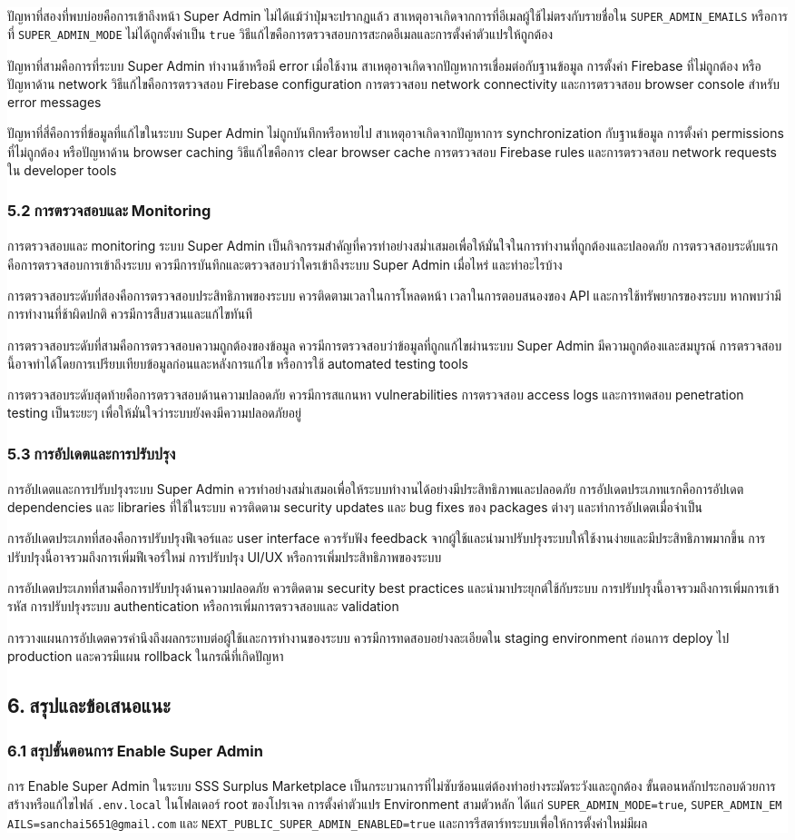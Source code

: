 ปัญหาที่สองที่พบบ่อยคือการเข้าถึงหน้า Super Admin ไม่ได้แม้ว่าปุ่มจะปรากฏแล้ว สาเหตุอาจเกิดจากการที่อีเมลผู้ใช้ไม่ตรงกับรายชื่อใน `SUPER_ADMIN_EMAILS` หรือการที่ `SUPER_ADMIN_MODE` ไม่ได้ถูกตั้งค่าเป็น `true` วิธีแก้ไขคือการตรวจสอบการสะกดอีเมลและการตั้งค่าตัวแปรให้ถูกต้อง

ปัญหาที่สามคือการที่ระบบ Super Admin ทำงานช้าหรือมี error เมื่อใช้งาน สาเหตุอาจเกิดจากปัญหาการเชื่อมต่อกับฐานข้อมูล การตั้งค่า Firebase ที่ไม่ถูกต้อง หรือปัญหาด้าน network วิธีแก้ไขคือการตรวจสอบ Firebase configuration การตรวจสอบ network connectivity และการตรวจสอบ browser console สำหรับ error messages

ปัญหาที่สี่คือการที่ข้อมูลที่แก้ไขในระบบ Super Admin ไม่ถูกบันทึกหรือหายไป สาเหตุอาจเกิดจากปัญหาการ synchronization กับฐานข้อมูล การตั้งค่า permissions ที่ไม่ถูกต้อง หรือปัญหาด้าน browser caching วิธีแก้ไขคือการ clear browser cache การตรวจสอบ Firebase rules และการตรวจสอบ network requests ใน developer tools

### 5.2 การตรวจสอบและ Monitoring

การตรวจสอบและ monitoring ระบบ Super Admin เป็นกิจกรรมสำคัญที่ควรทำอย่างสม่ำเสมอเพื่อให้มั่นใจในการทำงานที่ถูกต้องและปลอดภัย การตรวจสอบระดับแรกคือการตรวจสอบการเข้าถึงระบบ ควรมีการบันทึกและตรวจสอบว่าใครเข้าถึงระบบ Super Admin เมื่อไหร่ และทำอะไรบ้าง

การตรวจสอบระดับที่สองคือการตรวจสอบประสิทธิภาพของระบบ ควรติดตามเวลาในการโหลดหน้า เวลาในการตอบสนองของ API และการใช้ทรัพยากรของระบบ หากพบว่ามีการทำงานที่ช้าผิดปกติ ควรมีการสืบสวนและแก้ไขทันที

การตรวจสอบระดับที่สามคือการตรวจสอบความถูกต้องของข้อมูล ควรมีการตรวจสอบว่าข้อมูลที่ถูกแก้ไขผ่านระบบ Super Admin มีความถูกต้องและสมบูรณ์ การตรวจสอบนี้อาจทำได้โดยการเปรียบเทียบข้อมูลก่อนและหลังการแก้ไข หรือการใช้ automated testing tools

การตรวจสอบระดับสุดท้ายคือการตรวจสอบด้านความปลอดภัย ควรมีการสแกนหา vulnerabilities การตรวจสอบ access logs และการทดสอบ penetration testing เป็นระยะๆ เพื่อให้มั่นใจว่าระบบยังคงมีความปลอดภัยอยู่

### 5.3 การอัปเดตและการปรับปรุง

การอัปเดตและการปรับปรุงระบบ Super Admin ควรทำอย่างสม่ำเสมอเพื่อให้ระบบทำงานได้อย่างมีประสิทธิภาพและปลอดภัย การอัปเดตประเภทแรกคือการอัปเดต dependencies และ libraries ที่ใช้ในระบบ ควรติดตาม security updates และ bug fixes ของ packages ต่างๆ และทำการอัปเดตเมื่อจำเป็น

การอัปเดตประเภทที่สองคือการปรับปรุงฟีเจอร์และ user interface ควรรับฟัง feedback จากผู้ใช้และนำมาปรับปรุงระบบให้ใช้งานง่ายและมีประสิทธิภาพมากขึ้น การปรับปรุงนี้อาจรวมถึงการเพิ่มฟีเจอร์ใหม่ การปรับปรุง UI/UX หรือการเพิ่มประสิทธิภาพของระบบ

การอัปเดตประเภทที่สามคือการปรับปรุงด้านความปลอดภัย ควรติดตาม security best practices และนำมาประยุกต์ใช้กับระบบ การปรับปรุงนี้อาจรวมถึงการเพิ่มการเข้ารหัส การปรับปรุงระบบ authentication หรือการเพิ่มการตรวจสอบและ validation

การวางแผนการอัปเดตควรคำนึงถึงผลกระทบต่อผู้ใช้และการทำงานของระบบ ควรมีการทดสอบอย่างละเอียดใน staging environment ก่อนการ deploy ไป production และควรมีแผน rollback ในกรณีที่เกิดปัญหา

## 6. สรุปและข้อเสนอแนะ

### 6.1 สรุปขั้นตอนการ Enable Super Admin

การ Enable Super Admin ในระบบ SSS Surplus Marketplace เป็นกระบวนการที่ไม่ซับซ้อนแต่ต้องทำอย่างระมัดระวังและถูกต้อง ขั้นตอนหลักประกอบด้วยการสร้างหรือแก้ไขไฟล์ `.env.local` ในโฟลเดอร์ root ของโปรเจค การตั้งค่าตัวแปร Environment สามตัวหลัก ได้แก่ `SUPER_ADMIN_MODE=true`, `SUPER_ADMIN_EMAILS=sanchai5651@gmail.com` และ `NEXT_PUBLIC_SUPER_ADMIN_ENABLED=true` และการรีสตาร์ทระบบเพื่อให้การตั้งค่าใหม่มีผล
